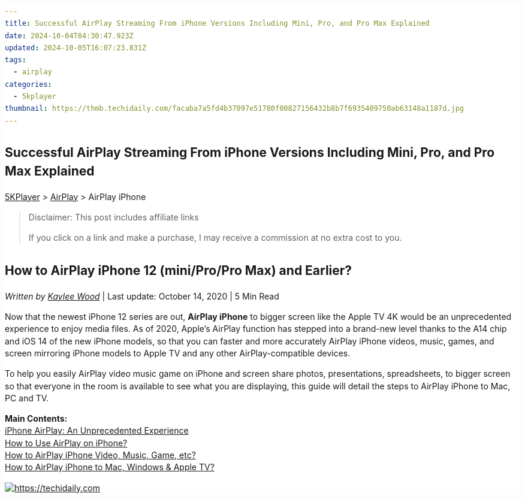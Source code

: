 ```yaml
---
title: Successful AirPlay Streaming From iPhone Versions Including Mini, Pro, and Pro Max Explained
date: 2024-10-04T04:30:47.923Z
updated: 2024-10-05T16:07:23.831Z
tags:
  - airplay
categories:
  - 5kplayer
thumbnail: https://thmb.techidaily.com/facaba7a5fd4b37097e51780f00827156432b8b7f6935409750ab63148a1187d.jpg
---
```


## Successful AirPlay Streaming From iPhone Versions Including Mini, Pro, and Pro Max Explained

[5KPlayer](https://tools.techidaily.com/5kplayer/products/) \> [AirPlay](https://tools.techidaily.com/5kplayer/airplay/) \> AirPlay iPhone

>  Disclaimer: This post includes affiliate links
>
>  If you click on a link and make a purchase, I may receive a commission at no extra cost to you.
>

## How to AirPlay iPhone 12 (mini/Pro/Pro Max) and Earlier?

 _Written by [Kaylee Wood](https://www.quora.com/profile/Amanda-Hu-21)_ | Last update: October 14, 2020 | 5 Min Read

Now that the newest iPhone 12 series are out, **AirPlay iPhone** to bigger screen like the Apple TV 4K would be an unprecedented experience to enjoy media files. As of 2020, Apple’s AirPlay function has stepped into a brand-new level thanks to the A14 chip and iOS 14 of the new iPhone models, so that you can faster and more accurately AirPlay iPhone videos, music, games, and screen mirroring iPhone models to Apple TV and any other AirPlay-compatible devices.

To help you easily AirPlay video music game on iPhone and screen share photos, presentations, spreadsheets, to bigger screen so that everyone in the room is available to see what you are displaying, this guide will detail the steps to AirPlay iPhone to Mac, PC and TV.

**Main Contents:**  
[iPhone AirPlay: An Unprecedented Experience](https://tools.techidaily.com/5kplayer/airplay/)  
[How to Use AirPlay on iPhone?](https://tools.techidaily.com/5kplayer/airplay/)  
[How to AirPlay iPhone Video, Music, Game, etc?](https://tools.techidaily.com/5kplayer/airplay/)  
[How to AirPlay iPhone to Mac, Windows & Apple TV?](https://tools.techidaily.com/5kplayer/airplay/)


<a href="https://aidotcom.pxf.io/c/5597632/2134501/19576" target="_top" id="2134501">
  <img src="//a.impactradius-go.com/display-ad/19576-2134501" border="0" alt="https://techidaily.com" width="640" height="90"/>
</a>
<img height="0" width="0" src="https://aidotcom.pxf.io/i/5597632/2134501/19576" style="position:absolute;visibility:hidden;" border="0" />
